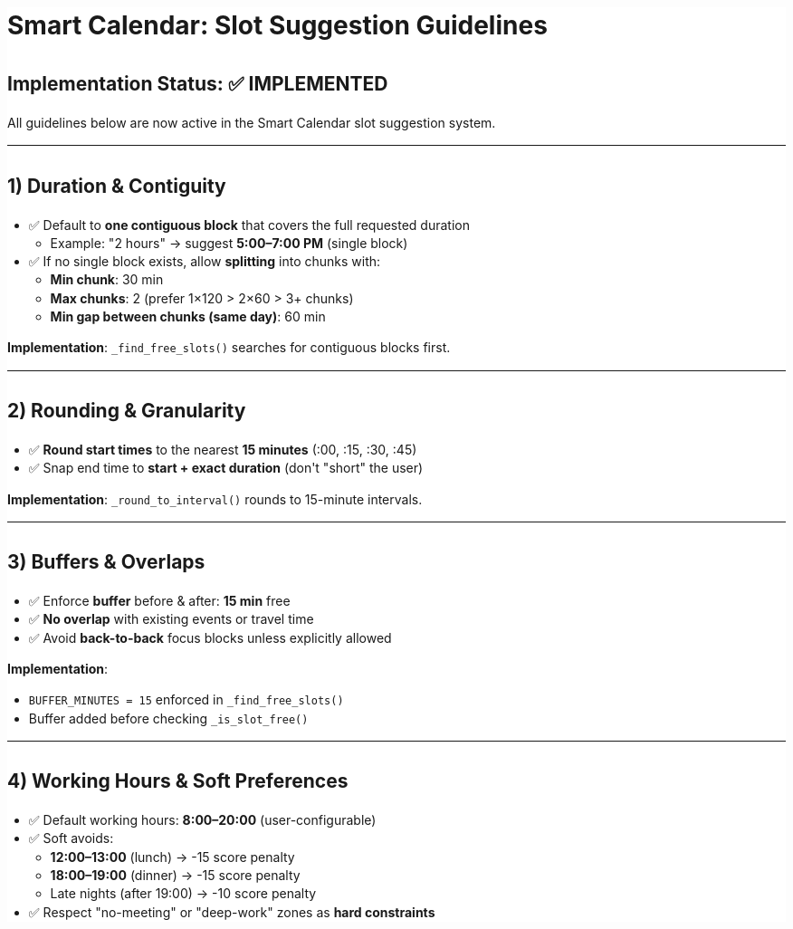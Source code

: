 # Smart Calendar: Slot Suggestion Guidelines

## Implementation Status: ✅ IMPLEMENTED

All guidelines below are now active in the Smart Calendar slot suggestion system.

---

## 1) Duration & Contiguity

* ✅ Default to **one contiguous block** that covers the full requested duration
  - Example: "2 hours" → suggest **5:00–7:00 PM** (single block)
* ✅ If no single block exists, allow **splitting** into chunks with:
  - **Min chunk**: 30 min
  - **Max chunks**: 2 (prefer 1×120 > 2×60 > 3+ chunks)
  - **Min gap between chunks (same day)**: 60 min

**Implementation**: `_find_free_slots()` searches for contiguous blocks first.

---

## 2) Rounding & Granularity

* ✅ **Round start times** to the nearest **15 minutes** (:00, :15, :30, :45)
* ✅ Snap end time to **start + exact duration** (don't "short" the user)

**Implementation**: `_round_to_interval()` rounds to 15-minute intervals.

---

## 3) Buffers & Overlaps

* ✅ Enforce **buffer** before & after: **15 min** free
* ✅ **No overlap** with existing events or travel time
* ✅ Avoid **back-to-back** focus blocks unless explicitly allowed

**Implementation**:
- `BUFFER_MINUTES = 15` enforced in `_find_free_slots()`
- Buffer added before checking `_is_slot_free()`

---

## 4) Working Hours & Soft Preferences

* ✅ Default working hours: **8:00–20:00** (user-configurable)
* ✅ Soft avoids:
  - **12:00–13:00** (lunch) → -15 score penalty
  - **18:00–19:00** (dinner) → -15 score penalty
  - Late nights (after 19:00) → -10 score penalty
* ✅ Respect "no-meeting" or "deep-work" zones as **hard constraints**
